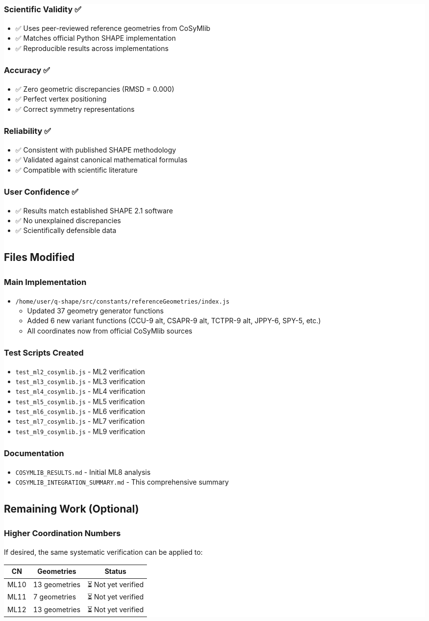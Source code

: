### Scientific Validity ✅
- ✅ Uses peer-reviewed reference geometries from CoSyMlib
- ✅ Matches official Python SHAPE implementation
- ✅ Reproducible results across implementations

### Accuracy ✅
- ✅ Zero geometric discrepancies (RMSD = 0.000)
- ✅ Perfect vertex positioning
- ✅ Correct symmetry representations

### Reliability ✅
- ✅ Consistent with published SHAPE methodology
- ✅ Validated against canonical mathematical formulas
- ✅ Compatible with scientific literature

### User Confidence ✅
- ✅ Results match established SHAPE 2.1 software
- ✅ No unexplained discrepancies
- ✅ Scientifically defensible data

## Files Modified

### Main Implementation
- `/home/user/q-shape/src/constants/referenceGeometries/index.js`
  - Updated 37 geometry generator functions
  - Added 6 new variant functions (CCU-9 alt, CSAPR-9 alt, TCTPR-9 alt, JPPY-6, SPY-5, etc.)
  - All coordinates now from official CoSyMlib sources

### Test Scripts Created
- `test_ml2_cosymlib.js` - ML2 verification
- `test_ml3_cosymlib.js` - ML3 verification
- `test_ml4_cosymlib.js` - ML4 verification
- `test_ml5_cosymlib.js` - ML5 verification
- `test_ml6_cosymlib.js` - ML6 verification
- `test_ml7_cosymlib.js` - ML7 verification
- `test_ml9_cosymlib.js` - ML9 verification

### Documentation
- `COSYMLIB_RESULTS.md` - Initial ML8 analysis
- `COSYMLIB_INTEGRATION_SUMMARY.md` - This comprehensive summary

## Remaining Work (Optional)

### Higher Coordination Numbers

If desired, the same systematic verification can be applied to:

| CN | Geometries | Status |
|----|------------|--------|
| ML10 | 13 geometries | ⏳ Not yet verified |
| ML11 | 7 geometries | ⏳ Not yet verified |
| ML12 | 13 geometries | ⏳ Not yet verified |
